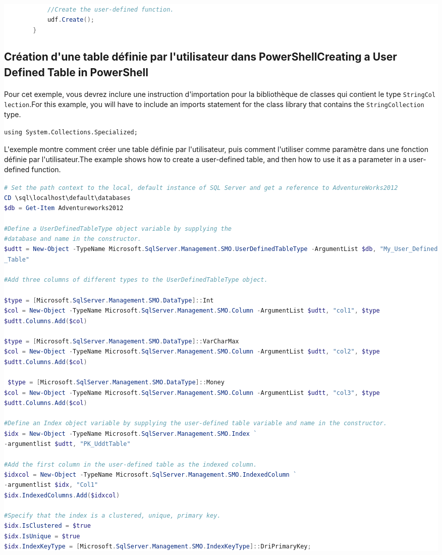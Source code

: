 ```csharp
            //Create the user-defined function.   
            udf.Create();  
        }  
```  
  
## <a name="creating-a-user-defined-table-in-powershell"></a><span data-ttu-id="ae933-122">Création d'une table définie par l'utilisateur dans PowerShell</span><span class="sxs-lookup"><span data-stu-id="ae933-122">Creating a User Defined Table in PowerShell</span></span>  
 <span data-ttu-id="ae933-123">Pour cet exemple, vous devrez inclure une instruction d'importation pour la bibliothèque de classes qui contient le type `StringCollection`.</span><span class="sxs-lookup"><span data-stu-id="ae933-123">For this example, you will have to include an imports statement for the class library that contains the `StringCollection` type.</span></span>  
  
 `using System.Collections.Specialized;`  
  
 <span data-ttu-id="ae933-124">L'exemple montre comment créer une table définie par l'utilisateur, puis comment l'utiliser comme paramètre dans une fonction définie par l'utilisateur.</span><span class="sxs-lookup"><span data-stu-id="ae933-124">The example shows how to create a user-defined table, and then how to use it as a parameter in a user-defined function.</span></span>  
  
```powershell
# Set the path context to the local, default instance of SQL Server and get a reference to AdventureWorks2012  
CD \sql\localhost\default\databases  
$db = Get-Item Adventureworks2012  
  
#Define a UserDefinedTableType object variable by supplying the  
#database and name in the constructor.
$udtt = New-Object -TypeName Microsoft.SqlServer.Management.SMO.UserDefinedTableType -ArgumentList $db, "My_User_Defined_Table"  
  
#Add three columns of different types to the UserDefinedTableType object.  
  
$type = [Microsoft.SqlServer.Management.SMO.DataType]::Int  
$col = New-Object -TypeName Microsoft.SqlServer.Management.SMO.Column -ArgumentList $udtt, "col1", $type  
$udtt.Columns.Add($col)  
  
$type = [Microsoft.SqlServer.Management.SMO.DataType]::VarCharMax  
$col = New-Object -TypeName Microsoft.SqlServer.Management.SMO.Column -ArgumentList $udtt, "col2", $type  
$udtt.Columns.Add($col)  
  
 $type = [Microsoft.SqlServer.Management.SMO.DataType]::Money  
$col = New-Object -TypeName Microsoft.SqlServer.Management.SMO.Column -ArgumentList $udtt, "col3", $type  
$udtt.Columns.Add($col)
  
#Define an Index object variable by supplying the user-defined table variable and name in the constructor.
$idx = New-Object -TypeName Microsoft.SqlServer.Management.SMO.Index `  
-argumentlist $udtt, "PK_UddtTable"  
  
#Add the first column in the user-defined table as the indexed column.
$idxcol = New-Object -TypeName Microsoft.SqlServer.Management.SMO.IndexedColumn `  
-argumentlist $idx, "Col1"  
$idx.IndexedColumns.Add($idxcol)  
  
#Specify that the index is a clustered, unique, primary key.
$idx.IsClustered = $true  
$idx.IsUnique = $true  
$idx.IndexKeyType = [Microsoft.SqlServer.Management.SMO.IndexKeyType]::DriPrimaryKey;  
```